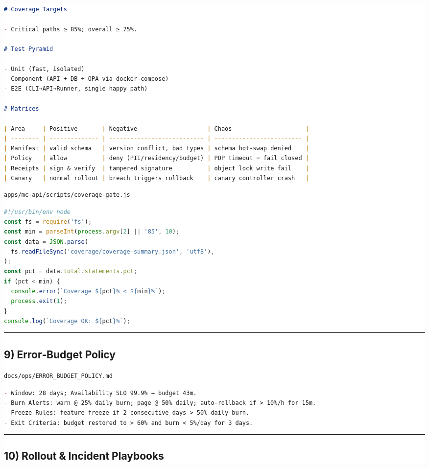 ```md
# Coverage Targets

- Critical paths ≥ 85%; overall ≥ 75%.

# Test Pyramid

- Unit (fast, isolated)
- Component (API + DB + OPA via docker‑compose)
- E2E (CLI→API→Runner, single happy path)

# Matrices

| Area     | Positive       | Negative                    | Chaos                     |
| -------- | -------------- | --------------------------- | ------------------------- |
| Manifest | valid schema   | version conflict, bad types | schema hot‑swap denied    |
| Policy   | allow          | deny (PII/residency/budget) | PDP timeout = fail closed |
| Receipts | sign & verify  | tampered signature          | object lock write fail    |
| Canary   | normal rollout | breach triggers rollback    | canary controller crash   |
```

`apps/mc-api/scripts/coverage-gate.js`

```js
#!/usr/bin/env node
const fs = require('fs');
const min = parseInt(process.argv[2] || '85', 10);
const data = JSON.parse(
  fs.readFileSync('coverage/coverage-summary.json', 'utf8'),
);
const pct = data.total.statements.pct;
if (pct < min) {
  console.error(`Coverage ${pct}% < ${min}%`);
  process.exit(1);
}
console.log(`Coverage OK: ${pct}%`);
```

---

## 9) Error‑Budget Policy

`docs/ops/ERROR_BUDGET_POLICY.md`

```md
- Window: 28 days; Availability SLO 99.9% → budget 43m.
- Burn Alerts: warn @ 25% daily burn; page @ 50% daily; auto‑rollback if > 10%/h for 15m.
- Freeze Rules: feature freeze if 2 consecutive days > 50% daily burn.
- Exit Criteria: budget restored to > 60% and burn < 5%/day for 3 days.
```

---

## 10) Rollout & Incident Playbooks
